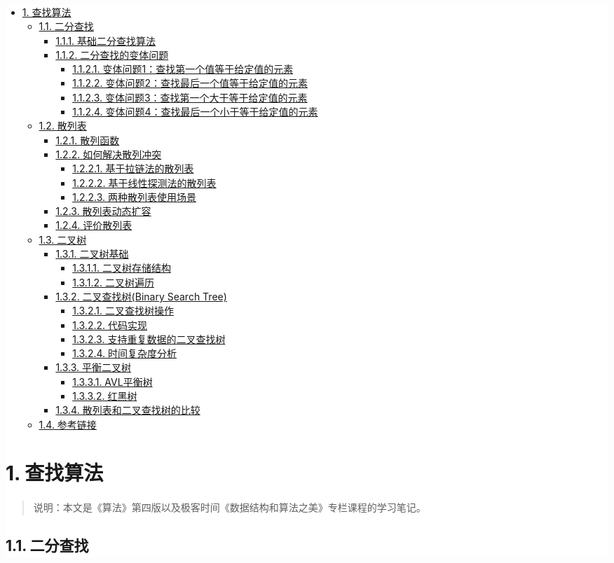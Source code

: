 - [1. 查找算法](#1-%e6%9f%a5%e6%89%be%e7%ae%97%e6%b3%95)
  - [1.1. 二分查找](#11-%e4%ba%8c%e5%88%86%e6%9f%a5%e6%89%be)
    - [1.1.1. 基础二分查找算法](#111-%e5%9f%ba%e7%a1%80%e4%ba%8c%e5%88%86%e6%9f%a5%e6%89%be%e7%ae%97%e6%b3%95)
    - [1.1.2. 二分查找的变体问题](#112-%e4%ba%8c%e5%88%86%e6%9f%a5%e6%89%be%e7%9a%84%e5%8f%98%e4%bd%93%e9%97%ae%e9%a2%98)
      - [1.1.2.1. 变体问题1：查找第一个值等于给定值的元素](#1121-%e5%8f%98%e4%bd%93%e9%97%ae%e9%a2%981%e6%9f%a5%e6%89%be%e7%ac%ac%e4%b8%80%e4%b8%aa%e5%80%bc%e7%ad%89%e4%ba%8e%e7%bb%99%e5%ae%9a%e5%80%bc%e7%9a%84%e5%85%83%e7%b4%a0)
      - [1.1.2.2. 变体问题2：查找最后一个值等于给定值的元素](#1122-%e5%8f%98%e4%bd%93%e9%97%ae%e9%a2%982%e6%9f%a5%e6%89%be%e6%9c%80%e5%90%8e%e4%b8%80%e4%b8%aa%e5%80%bc%e7%ad%89%e4%ba%8e%e7%bb%99%e5%ae%9a%e5%80%bc%e7%9a%84%e5%85%83%e7%b4%a0)
      - [1.1.2.3. 变体问题3：查找第一个大于等于给定值的元素](#1123-%e5%8f%98%e4%bd%93%e9%97%ae%e9%a2%983%e6%9f%a5%e6%89%be%e7%ac%ac%e4%b8%80%e4%b8%aa%e5%a4%a7%e4%ba%8e%e7%ad%89%e4%ba%8e%e7%bb%99%e5%ae%9a%e5%80%bc%e7%9a%84%e5%85%83%e7%b4%a0)
      - [1.1.2.4. 变体问题4：查找最后一个小于等于给定值的元素](#1124-%e5%8f%98%e4%bd%93%e9%97%ae%e9%a2%984%e6%9f%a5%e6%89%be%e6%9c%80%e5%90%8e%e4%b8%80%e4%b8%aa%e5%b0%8f%e4%ba%8e%e7%ad%89%e4%ba%8e%e7%bb%99%e5%ae%9a%e5%80%bc%e7%9a%84%e5%85%83%e7%b4%a0)
  - [1.2. 散列表](#12-%e6%95%a3%e5%88%97%e8%a1%a8)
    - [1.2.1. 散列函数](#121-%e6%95%a3%e5%88%97%e5%87%bd%e6%95%b0)
    - [1.2.2. 如何解决散列冲突](#122-%e5%a6%82%e4%bd%95%e8%a7%a3%e5%86%b3%e6%95%a3%e5%88%97%e5%86%b2%e7%aa%81)
      - [1.2.2.1. 基于拉链法的散列表](#1221-%e5%9f%ba%e4%ba%8e%e6%8b%89%e9%93%be%e6%b3%95%e7%9a%84%e6%95%a3%e5%88%97%e8%a1%a8)
      - [1.2.2.2. 基于线性探测法的散列表](#1222-%e5%9f%ba%e4%ba%8e%e7%ba%bf%e6%80%a7%e6%8e%a2%e6%b5%8b%e6%b3%95%e7%9a%84%e6%95%a3%e5%88%97%e8%a1%a8)
      - [1.2.2.3. 两种散列表使用场景](#1223-%e4%b8%a4%e7%a7%8d%e6%95%a3%e5%88%97%e8%a1%a8%e4%bd%bf%e7%94%a8%e5%9c%ba%e6%99%af)
    - [1.2.3. 散列表动态扩容](#123-%e6%95%a3%e5%88%97%e8%a1%a8%e5%8a%a8%e6%80%81%e6%89%a9%e5%ae%b9)
    - [1.2.4. 评价散列表](#124-%e8%af%84%e4%bb%b7%e6%95%a3%e5%88%97%e8%a1%a8)
  - [1.3. 二叉树](#13-%e4%ba%8c%e5%8f%89%e6%a0%91)
    - [1.3.1. 二叉树基础](#131-%e4%ba%8c%e5%8f%89%e6%a0%91%e5%9f%ba%e7%a1%80)
      - [1.3.1.1. 二叉树存储结构](#1311-%e4%ba%8c%e5%8f%89%e6%a0%91%e5%ad%98%e5%82%a8%e7%bb%93%e6%9e%84)
      - [1.3.1.2. 二叉树遍历](#1312-%e4%ba%8c%e5%8f%89%e6%a0%91%e9%81%8d%e5%8e%86)
    - [1.3.2. 二叉查找树(Binary Search Tree)](#132-%e4%ba%8c%e5%8f%89%e6%9f%a5%e6%89%be%e6%a0%91binary-search-tree)
      - [1.3.2.1. 二叉查找树操作](#1321-%e4%ba%8c%e5%8f%89%e6%9f%a5%e6%89%be%e6%a0%91%e6%93%8d%e4%bd%9c)
      - [1.3.2.2. 代码实现](#1322-%e4%bb%a3%e7%a0%81%e5%ae%9e%e7%8e%b0)
      - [1.3.2.3. 支持重复数据的二叉查找树](#1323-%e6%94%af%e6%8c%81%e9%87%8d%e5%a4%8d%e6%95%b0%e6%8d%ae%e7%9a%84%e4%ba%8c%e5%8f%89%e6%9f%a5%e6%89%be%e6%a0%91)
      - [1.3.2.4. 时间复杂度分析](#1324-%e6%97%b6%e9%97%b4%e5%a4%8d%e6%9d%82%e5%ba%a6%e5%88%86%e6%9e%90)
    - [1.3.3. 平衡二叉树](#133-%e5%b9%b3%e8%a1%a1%e4%ba%8c%e5%8f%89%e6%a0%91)
      - [1.3.3.1. AVL平衡树](#1331-avl%e5%b9%b3%e8%a1%a1%e6%a0%91)
      - [1.3.3.2. 红黑树](#1332-%e7%ba%a2%e9%bb%91%e6%a0%91)
    - [1.3.4. 散列表和二叉查找树的比较](#134-%e6%95%a3%e5%88%97%e8%a1%a8%e5%92%8c%e4%ba%8c%e5%8f%89%e6%9f%a5%e6%89%be%e6%a0%91%e7%9a%84%e6%af%94%e8%be%83)
  - [1.4. 参考链接](#14-%e5%8f%82%e8%80%83%e9%93%be%e6%8e%a5)

# 1. 查找算法

> 说明：本文是《算法》第四版以及极客时间《数据结构和算法之美》专栏课程的学习笔记。

## 1.1. 二分查找
